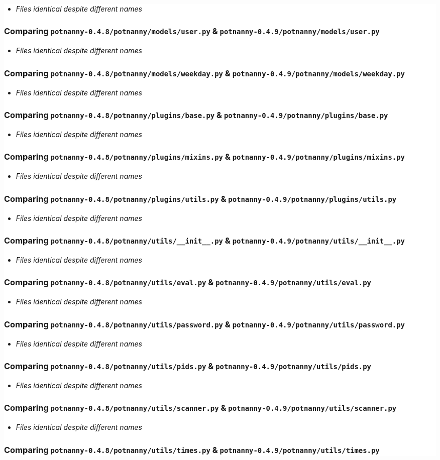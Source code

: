  * *Files identical despite different names*

### Comparing `potnanny-0.4.8/potnanny/models/user.py` & `potnanny-0.4.9/potnanny/models/user.py`

 * *Files identical despite different names*

### Comparing `potnanny-0.4.8/potnanny/models/weekday.py` & `potnanny-0.4.9/potnanny/models/weekday.py`

 * *Files identical despite different names*

### Comparing `potnanny-0.4.8/potnanny/plugins/base.py` & `potnanny-0.4.9/potnanny/plugins/base.py`

 * *Files identical despite different names*

### Comparing `potnanny-0.4.8/potnanny/plugins/mixins.py` & `potnanny-0.4.9/potnanny/plugins/mixins.py`

 * *Files identical despite different names*

### Comparing `potnanny-0.4.8/potnanny/plugins/utils.py` & `potnanny-0.4.9/potnanny/plugins/utils.py`

 * *Files identical despite different names*

### Comparing `potnanny-0.4.8/potnanny/utils/__init__.py` & `potnanny-0.4.9/potnanny/utils/__init__.py`

 * *Files identical despite different names*

### Comparing `potnanny-0.4.8/potnanny/utils/eval.py` & `potnanny-0.4.9/potnanny/utils/eval.py`

 * *Files identical despite different names*

### Comparing `potnanny-0.4.8/potnanny/utils/password.py` & `potnanny-0.4.9/potnanny/utils/password.py`

 * *Files identical despite different names*

### Comparing `potnanny-0.4.8/potnanny/utils/pids.py` & `potnanny-0.4.9/potnanny/utils/pids.py`

 * *Files identical despite different names*

### Comparing `potnanny-0.4.8/potnanny/utils/scanner.py` & `potnanny-0.4.9/potnanny/utils/scanner.py`

 * *Files identical despite different names*

### Comparing `potnanny-0.4.8/potnanny/utils/times.py` & `potnanny-0.4.9/potnanny/utils/times.py`
